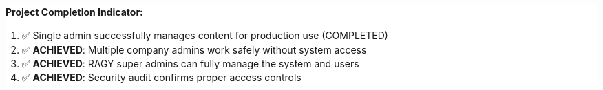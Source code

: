 **Project Completion Indicator:**
1. ✅ Single admin successfully manages content for production use (COMPLETED)
2. ✅ **ACHIEVED**: Multiple company admins work safely without system access
3. ✅ **ACHIEVED**: RAGY super admins can fully manage the system and users
4. ✅ **ACHIEVED**: Security audit confirms proper access controls